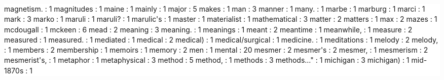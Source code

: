 magnetism. : 1
magnitudes : 1
maine : 1
mainly : 1
major : 5
makes : 1
man : 3
manner : 1
many. : 1
marbe : 1
marburg : 1
marci : 1
mark : 3
marko : 1
maruli : 1
maruli? : 1
marulic's : 1
master : 1
materialist : 1
mathematical : 3
matter : 2
matters : 1
max : 2
mazes : 1
mcdougall : 1
mckeen : 6
mead : 2
meaning : 3
meaning. : 1
meanings : 1
meant : 2
meantime : 1
meanwhile, : 1
measure : 2
measured : 1
measured. : 1
mediated : 1
medical : 2
medical) : 1
medical/surgical : 1
medicine. : 1
meditations : 1
melody : 2
melody, : 1
members : 2
membership : 1
memoirs : 1
memory : 2
men : 1
mental : 20
mesmer : 2
mesmer's : 2
mesmer, : 1
mesmerism : 2
mesmerist's, : 1
metaphor : 1
metaphysical : 3
method : 5
method, : 1
methods : 3
methods..." : 1
michigan : 3
michigan) : 1
mid-1870s : 1